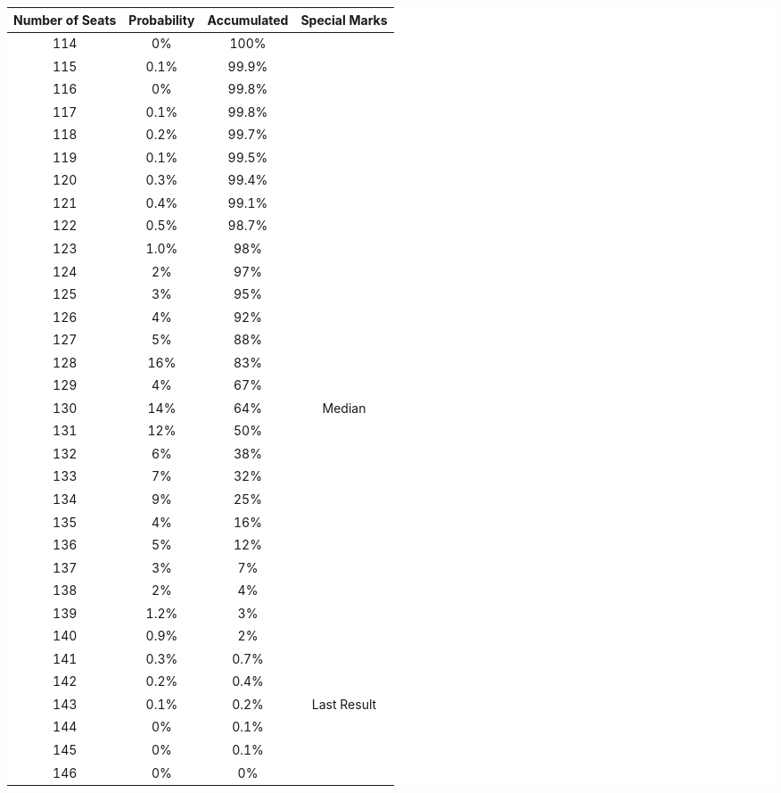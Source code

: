 | Number of Seats | Probability | Accumulated | Special Marks |
|:---------------:|:-----------:|:-----------:|:-------------:|
| 114 | 0% | 100% |  |
| 115 | 0.1% | 99.9% |  |
| 116 | 0% | 99.8% |  |
| 117 | 0.1% | 99.8% |  |
| 118 | 0.2% | 99.7% |  |
| 119 | 0.1% | 99.5% |  |
| 120 | 0.3% | 99.4% |  |
| 121 | 0.4% | 99.1% |  |
| 122 | 0.5% | 98.7% |  |
| 123 | 1.0% | 98% |  |
| 124 | 2% | 97% |  |
| 125 | 3% | 95% |  |
| 126 | 4% | 92% |  |
| 127 | 5% | 88% |  |
| 128 | 16% | 83% |  |
| 129 | 4% | 67% |  |
| 130 | 14% | 64% | Median |
| 131 | 12% | 50% |  |
| 132 | 6% | 38% |  |
| 133 | 7% | 32% |  |
| 134 | 9% | 25% |  |
| 135 | 4% | 16% |  |
| 136 | 5% | 12% |  |
| 137 | 3% | 7% |  |
| 138 | 2% | 4% |  |
| 139 | 1.2% | 3% |  |
| 140 | 0.9% | 2% |  |
| 141 | 0.3% | 0.7% |  |
| 142 | 0.2% | 0.4% |  |
| 143 | 0.1% | 0.2% | Last Result |
| 144 | 0% | 0.1% |  |
| 145 | 0% | 0.1% |  |
| 146 | 0% | 0% |  |
